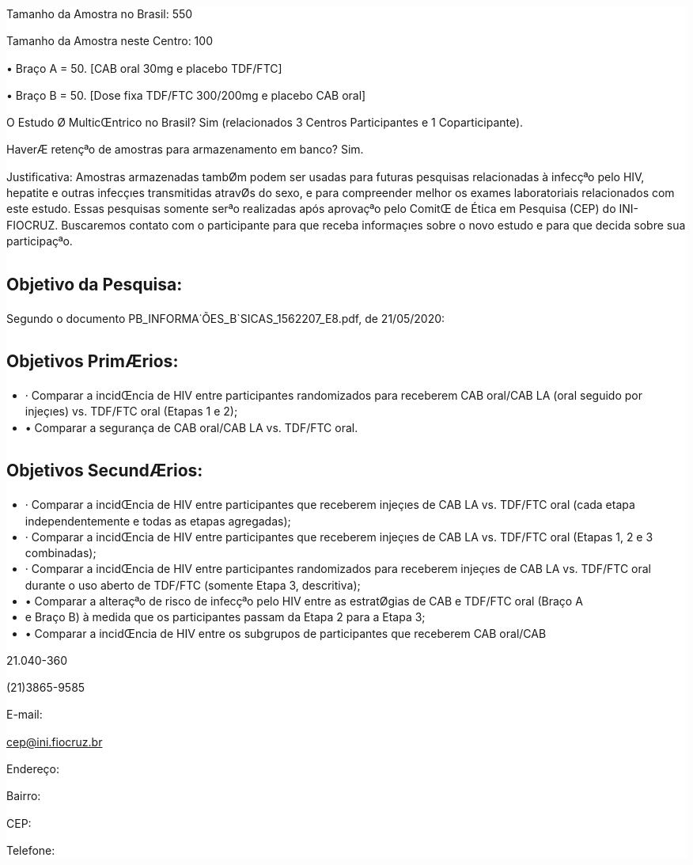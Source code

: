 Tamanho da Amostra no Brasil: 550

Tamanho da Amostra neste Centro: 100

• Braço A = 50. [CAB oral 30mg e placebo TDF/FTC]

• Braço B = 50. [Dose fixa TDF/FTC 300/200mg e placebo CAB oral]

O Estudo Ø MulticŒntrico no Brasil? Sim (relacionados 3 Centros Participantes e 1 Coparticipante).

HaverÆ retençªo de amostras para armazenamento em banco? Sim.

Justificativa: Amostras armazenadas tambØm podem ser usadas para futuras pesquisas relacionadas à infecçªo pelo HIV, hepatite e outras infecçıes transmitidas atravØs do sexo, e para compreender melhor os exames laboratoriais relacionados com este estudo. Essas pesquisas somente serªo realizadas após aprovaçªo pelo ComitŒ de Ética em Pesquisa (CEP) do INI-FIOCRUZ. Buscaremos contato com o participante para que receba informaçıes sobre o novo estudo e para que decida sobre sua participaçªo.

## Objetivo da Pesquisa:

Segundo o documento PB\_INFORMA˙ÕES\_B`SICAS\_1562207\_E8.pdf, de 21/05/2020:

## Objetivos PrimÆrios:

- · Comparar a incidŒncia de HIV entre participantes randomizados para receberem CAB oral/CAB LA (oral seguido por injeçıes) vs. TDF/FTC oral (Etapas 1 e 2);
- • Comparar a segurança de CAB oral/CAB LA vs. TDF/FTC oral.

## Objetivos SecundÆrios:

- · Comparar a incidŒncia de HIV entre participantes que receberem injeçıes de CAB LA vs. TDF/FTC oral (cada etapa independentemente e todas as etapas agregadas);
- · Comparar a incidŒncia de HIV entre participantes que receberem injeçıes de CAB LA vs. TDF/FTC oral (Etapas 1, 2 e 3 combinadas);
- · Comparar a incidŒncia de HIV entre participantes randomizados para receberem injeçıes de CAB LA vs. TDF/FTC oral durante o uso aberto de TDF/FTC (somente Etapa 3, descritiva);
- • Comparar a alteraçªo de risco de infecçªo pelo HIV entre as estratØgias de CAB e TDF/FTC oral (Braço A
- e Braço B) à medida que os participantes passam da Etapa 2 para a Etapa 3;
- • Comparar a incidŒncia de HIV entre os subgrupos de participantes que receberem CAB oral/CAB

21.040-360

(21)3865-9585

E-mail:

cep@ini.fiocruz.br

Endereço:

Bairro:

CEP:

Telefone:
